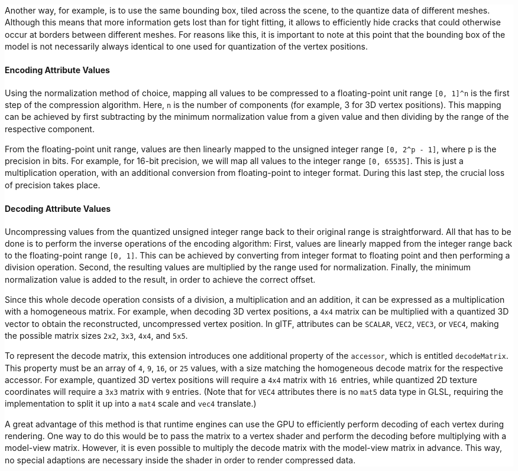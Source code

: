 Another way, for example, is to use the same bounding box, tiled across the scene, to the quantize data of different meshes.
Although this means that more information gets lost than for tight fitting, it allows to efficiently hide cracks that could otherwise occur at borders between different meshes.
For reasons like this, it is important to note at this point that the bounding box of the model is not necessarily always identical to one used for quantization of the vertex positions.


#### Encoding Attribute Values

Using the normalization method of choice, mapping all values to be compressed to a floating-point unit range `[0, 1]^n` is the first step of the compression algorithm.
Here, `n` is the number of components (for example, 3 for 3D vertex positions).
This mapping can be achieved by first subtracting by the minimum normalization value from a given value and then dividing by the range of the respective component.

From the floating-point unit range, values are then linearly mapped to the unsigned integer range `[0, 2^p - 1]`, where p is the precision in bits.
For example, for 16-bit precision, we will map all values to the integer range `[0, 65535]`.
This is just a multiplication operation, with an additional conversion from floating-point to integer format.
During this last step, the crucial loss of precision takes place.


#### Decoding Attribute Values

Uncompressing values from the quantized unsigned integer range back to their original range is straightforward.
All that has to be done is to perform the inverse operations of the encoding algorithm:
First, values are linearly mapped from the integer range back to the floating-point range `[0, 1]`.
This can be achieved by converting from integer format to floating point and then performing a division operation.
Second, the resulting values are multiplied by the range used for normalization.
Finally, the minimum normalization value is added to the result, in order to achieve the correct offset.

Since this whole decode operation consists of a division, a multiplication and an addition, it can be expressed as a multiplication with a homogeneous matrix.
For example, when decoding 3D vertex positions, a `4x4` matrix can be multiplied with a quantized 3D vector to obtain the reconstructed, uncompressed vertex position.
In glTF, attributes can be `SCALAR`, `VEC2`, `VEC3`, or `VEC4`, making the possible matrix sizes `2x2`, `3x3`, `4x4`, and `5x5`.

To represent the decode matrix, this extension introduces one additional property of the `accessor`, which is entitled `decodeMatrix`.
This property must be an array of `4`, `9`, `16`, or `25` values, with a size matching the homogeneous decode matrix for the respective accessor.
For example, quantized 3D vertex positions will require a `4x4` matrix with `16 `entries, while quantized 2D texture coordinates will require a `3x3` matrix with `9` entries.
(Note that for `VEC4` attributes there is no `mat5` data type in GLSL, requiring the implementation to split it up into a `mat4` scale and `vec4` translate.)

A great advantage of this method is that runtime engines can use the GPU to efficiently perform decoding of each vertex during rendering.
One way to do this would be to pass the matrix to a vertex shader and perform the decoding before multiplying with a model-view matrix.
However, it is even possible to multiply the decode matrix with the model-view matrix in advance.
This way, no special adaptions are necessary inside the shader in order to render compressed data.
